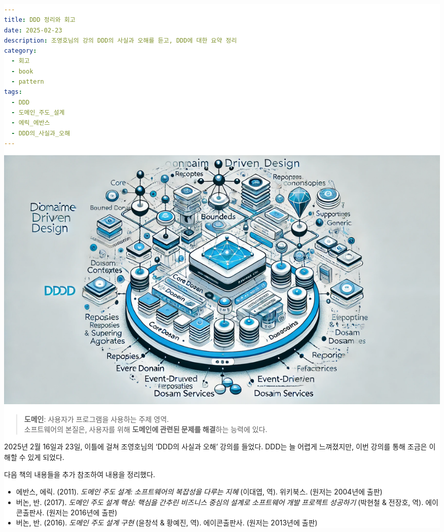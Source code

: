 ```yaml
---
title: DDD 정리와 회고
date: 2025-02-23
description: 조영호님의 강의 DDD의 사실과 오해를 듣고, DDD에 대한 요약 정리
category:
  - 회고
  - book
  - pattern
tags:
  - DDD
  - 도메인_주도_설계
  - 에릭_에반스
  - DDD의_사실과_오해
---
```

![](img/header.webp)

> **도메인**: 사용자가 프로그램을 사용하는 주제 영역.   
> 소프트웨어의 본질은, 사용자를 위해 **도메인에 관련된 문제를 해결**하는 능력에 있다.

2025년 2월 16일과 23일, 이틀에 걸쳐 조영호님의 ‘DDD의 사실과 오해’ 강의를 들었다. DDD는 늘 어렵게 느껴졌지만, 이번 강의를 통해 조금은 이해할 수 있게 되었다.

다음 책의 내용들을 추가 참조하여 내용을 정리했다.

- 에반스, 에릭. (2011). _도메인 주도 설계: 소프트웨어의 복잡성을 다루는 지혜_ (이대엽, 역). 위키북스. (원저는 2004년에 출판)
- 버논, 반. (2017). _도메인 주도 설계 핵심: 핵심을 간추린 비즈니스 중심의 설계로 소프트웨어 개발 프로젝트 성공하기_ (박현철 & 전장호, 역). 에이콘출판사. (원저는 2016년에 출판)
- 버논, 반. (2016). _도메인 주도 설계 구현_ (윤창석 & 황예진, 역). 에이콘출판사. (원저는 2013년에 출판)
